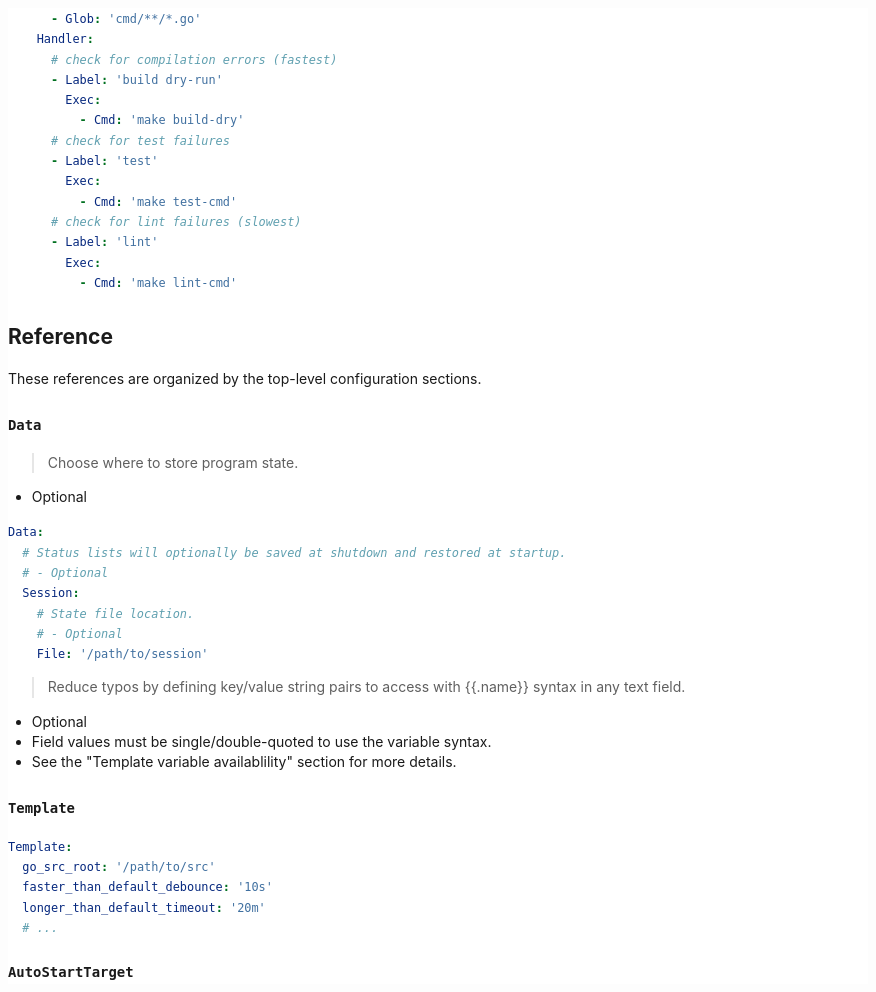 ```yaml
      - Glob: 'cmd/**/*.go'
    Handler:
      # check for compilation errors (fastest)
      - Label: 'build dry-run'
        Exec:
          - Cmd: 'make build-dry'
      # check for test failures
      - Label: 'test'
        Exec:
          - Cmd: 'make test-cmd'
      # check for lint failures (slowest)
      - Label: 'lint'
        Exec:
          - Cmd: 'make lint-cmd'
```

## Reference

These references are organized by the top-level configuration sections.

### `Data`

> Choose where to store program state.

- Optional

```yaml
Data:
  # Status lists will optionally be saved at shutdown and restored at startup.
  # - Optional
  Session:
    # State file location.
    # - Optional
    File: '/path/to/session'
```

> Reduce typos by defining key/value string pairs to access with {{.name}} syntax in any text field.

- Optional
- Field values must be single/double-quoted to use the variable syntax.
- See the "Template variable availablility" section for more details.

### `Template`

```yaml
Template:
  go_src_root: '/path/to/src'
  faster_than_default_debounce: '10s'
  longer_than_default_timeout: '20m'
  # ...
```

### `AutoStartTarget`
